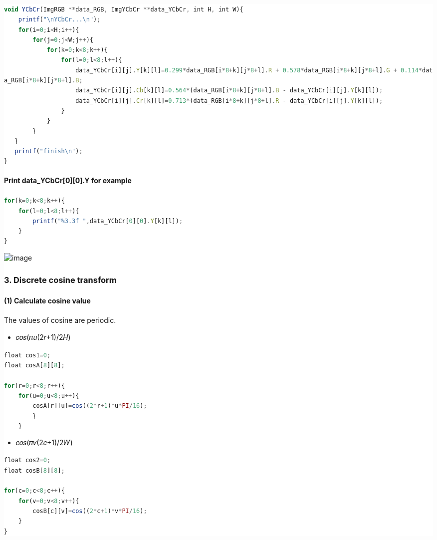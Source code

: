 ```js
void YCbCr(ImgRGB **data_RGB, ImgYCbCr **data_YCbCr, int H, int W){
    printf("\nYCbCr...\n");
    for(i=0;i<H;i++){
        for(j=0;j<W;j++){
            for(k=0;k<8;k++){
                for(l=0;l<8;l++){
                    data_YCbCr[i][j].Y[k][l]=0.299*data_RGB[i*8+k][j*8+l].R + 0.578*data_RGB[i*8+k][j*8+l].G + 0.114*data_RGB[i*8+k][j*8+l].B;
                    data_YCbCr[i][j].Cb[k][l]=0.564*(data_RGB[i*8+k][j*8+l].B - data_YCbCr[i][j].Y[k][l]);
                    data_YCbCr[i][j].Cr[k][l]=0.713*(data_RGB[i*8+k][j*8+l].R - data_YCbCr[i][j].Y[k][l]);
                }
            }
        }
   }
   printf("finish\n");
}
```  
#### Print data_YCbCr[0][0].Y for example
```js
for(k=0;k<8;k++){
    for(l=0;l<8;l++){
        printf("%3.3f ",data_YCbCr[0][0].Y[k][l]);
    }
}
```
![image](https://user-images.githubusercontent.com/128220508/226192611-a0ff1e6d-c3fb-4518-a077-8c0d56651762.png)

### 3. Discrete cosine transform
#### (1) Calculate cosine value
The values of cosine are periodic.  
- 𝑐𝑜𝑠⁡(𝜋𝑢(2𝑟+1)/2𝐻)  
```js
float cos1=0;
float cosA[8][8];

for(r=0;r<8;r++){
    for(u=0;u<8;u++){
        cosA[r][u]=cos((2*r+1)*u*PI/16);
        }
    }
```  
- 𝑐𝑜𝑠⁡(𝜋𝑣(2𝑐+1)/2𝑊)  
```js
float cos2=0;
float cosB[8][8];

for(c=0;c<8;c++){
    for(v=0;v<8;v++){
        cosB[c][v]=cos((2*c+1)*v*PI/16);
    }
}
```
